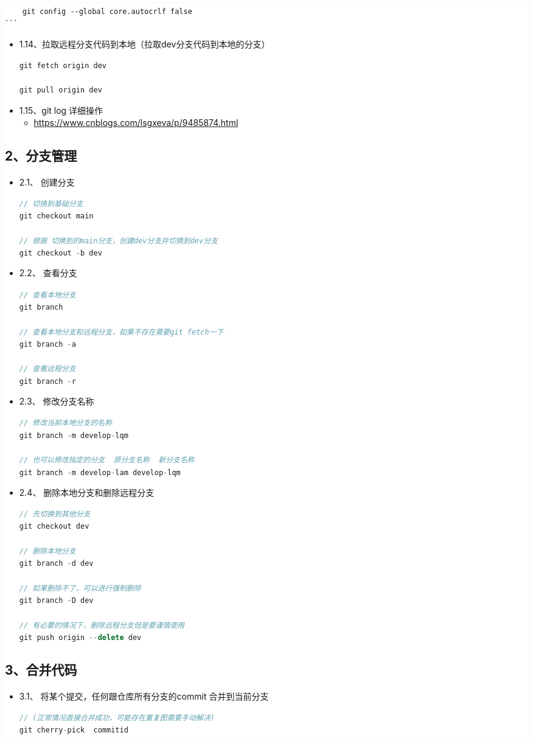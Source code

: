         git config --global core.autocrlf false
    ```
- 1.14、拉取远程分支代码到本地（拉取dev分支代码到本地的分支）
    ```javascript
    git fetch origin dev
    
    git pull origin dev
    ```    
- 1.15、git log 详细操作
    - https://www.cnblogs.com/lsgxeva/p/9485874.html
## 2、分支管理
- 2.1、 创建分支
    ```javascript
    // 切换到基础分支
    git checkout main

    // 根据 切换到的main分支，创建dev分支并切换到dev分支
    git checkout -b dev
    ```
- 2.2、 查看分支
    ```javascript
    // 查看本地分支
    git branch

    // 查看本地分支和远程分支，如果不存在需要git fetch一下
    git branch -a 

    // 查看远程分支
    git branch -r
- 2.3、 修改分支名称
    ```javascript
    // 修改当前本地分支的名称
    git branch -m develop-lqm

    // 也可以修改指定的分支  原分支名称  新分支名称
    git branch -m develop-lam develop-lqm
    ```
- 2.4、 删除本地分支和删除远程分支
    ```javascript
    // 先切换到其他分支
    git checkout dev

    // 删除本地分支
    git branch -d dev

    // 如果删除不了，可以进行强制删除
    git branch -D dev

    // 有必要的情况下，删除远程分支但是要谨慎使用
    git push origin --delete dev
    ```
## 3、合并代码
- 3.1、 将某个提交，任何跟仓库所有分支的commit 合并到当前分支
    ```javascript
    // (正常情况直接合并成功，可能存在重复图需要手动解决)
    git cherry-pick  commitid
